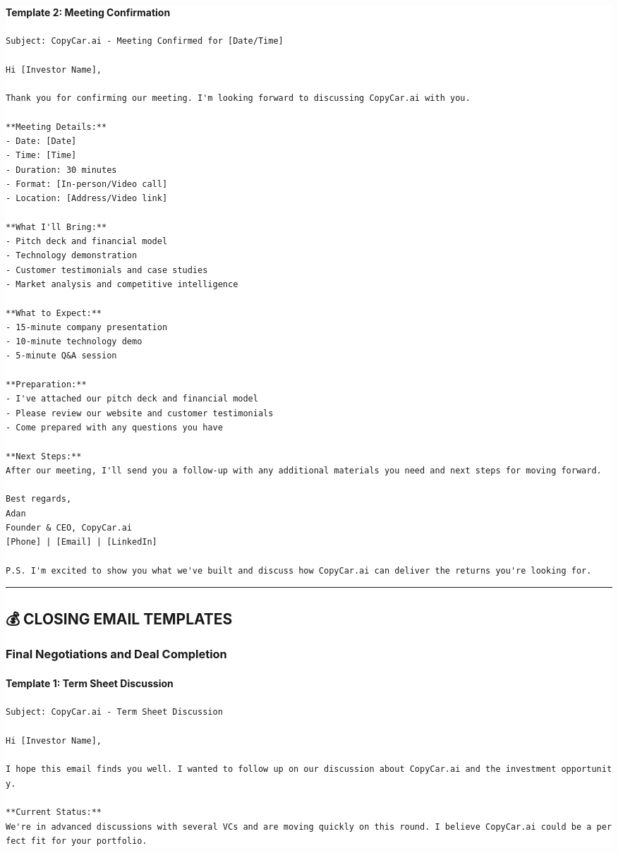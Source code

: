 #### **Template 2: Meeting Confirmation**
```
Subject: CopyCar.ai - Meeting Confirmed for [Date/Time]

Hi [Investor Name],

Thank you for confirming our meeting. I'm looking forward to discussing CopyCar.ai with you.

**Meeting Details:**
- Date: [Date]
- Time: [Time]
- Duration: 30 minutes
- Format: [In-person/Video call]
- Location: [Address/Video link]

**What I'll Bring:**
- Pitch deck and financial model
- Technology demonstration
- Customer testimonials and case studies
- Market analysis and competitive intelligence

**What to Expect:**
- 15-minute company presentation
- 10-minute technology demo
- 5-minute Q&A session

**Preparation:**
- I've attached our pitch deck and financial model
- Please review our website and customer testimonials
- Come prepared with any questions you have

**Next Steps:**
After our meeting, I'll send you a follow-up with any additional materials you need and next steps for moving forward.

Best regards,
Adan
Founder & CEO, CopyCar.ai
[Phone] | [Email] | [LinkedIn]

P.S. I'm excited to show you what we've built and discuss how CopyCar.ai can deliver the returns you're looking for.
```

---

## 💰 **CLOSING EMAIL TEMPLATES**

### **Final Negotiations and Deal Completion**

#### **Template 1: Term Sheet Discussion**
```
Subject: CopyCar.ai - Term Sheet Discussion

Hi [Investor Name],

I hope this email finds you well. I wanted to follow up on our discussion about CopyCar.ai and the investment opportunity.

**Current Status:**
We're in advanced discussions with several VCs and are moving quickly on this round. I believe CopyCar.ai could be a perfect fit for your portfolio.

```